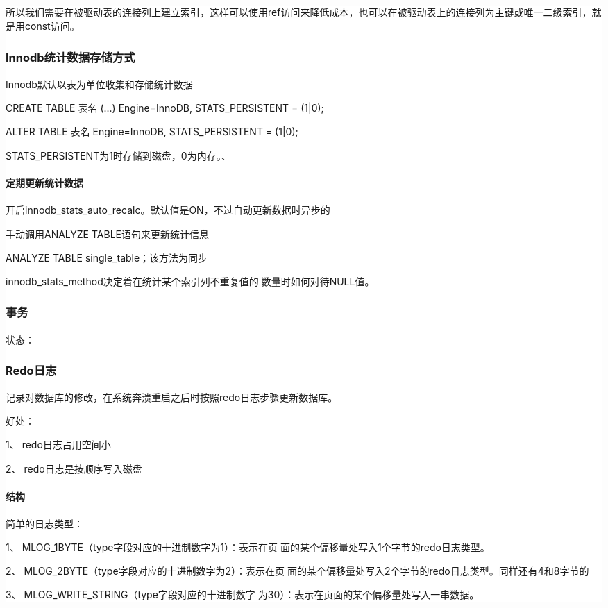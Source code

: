 所以我们需要在被驱动表的连接列上建立索引，这样可以使用ref访问来降低成本，也可以在被驱动表上的连接列为主键或唯一二级索引，就是用const访问。

 

 

### Innodb统计数据存储方式

Innodb默认以表为单位收集和存储统计数据

CREATE TABLE 表名 (...) Engine=InnoDB, STATS_PERSISTENT = (1|0); 

ALTER TABLE 表名 Engine=InnoDB, STATS_PERSISTENT = (1|0);

STATS_PERSISTENT为1时存储到磁盘，0为内存。、

 

#### 定期更新统计数据

开启innodb_stats_auto_recalc。默认值是ON，不过自动更新数据时异步的

 

⼿动调⽤ANALYZE TABLE语句来更新统计信息

ANALYZE TABLE single_table；该方法为同步

 

innodb_stats_method决定着在统计某个索引列不重复值的 数量时如何对待NULL值。

 

### 事务

状态：

   

 

### Redo日志

记录对数据库的修改，在系统奔溃重启之后时按照redo日志步骤更新数据库。

好处：

1、 redo日志占用空间小

2、 redo日志是按顺序写入磁盘

 

 

#### 结构

   

简单的日志类型：

1、 MLOG_1BYTE（type字段对应的⼗进制数字为1）：表示在⻚ ⾯的某个偏移量处写⼊1个字节的redo⽇志类型。

2、 MLOG_2BYTE（type字段对应的⼗进制数字为2）：表示在⻚ ⾯的某个偏移量处写⼊2个字节的redo⽇志类型。同样还有4和8字节的

   

3、 MLOG_WRITE_STRING（type字段对应的⼗进制数字 为30）：表示在⻚⾯的某个偏移量处写⼊⼀串数据。
